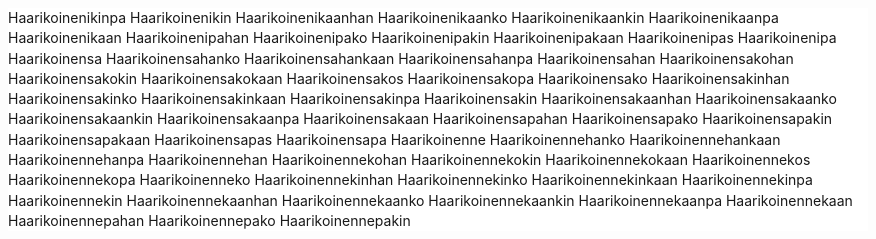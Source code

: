 Haarikoinenikinpa
Haarikoinenikin
Haarikoinenikaanhan
Haarikoinenikaanko
Haarikoinenikaankin
Haarikoinenikaanpa
Haarikoinenikaan
Haarikoinenipahan
Haarikoinenipako
Haarikoinenipakin
Haarikoinenipakaan
Haarikoinenipas
Haarikoinenipa
Haarikoinensa
Haarikoinensahanko
Haarikoinensahankaan
Haarikoinensahanpa
Haarikoinensahan
Haarikoinensakohan
Haarikoinensakokin
Haarikoinensakokaan
Haarikoinensakos
Haarikoinensakopa
Haarikoinensako
Haarikoinensakinhan
Haarikoinensakinko
Haarikoinensakinkaan
Haarikoinensakinpa
Haarikoinensakin
Haarikoinensakaanhan
Haarikoinensakaanko
Haarikoinensakaankin
Haarikoinensakaanpa
Haarikoinensakaan
Haarikoinensapahan
Haarikoinensapako
Haarikoinensapakin
Haarikoinensapakaan
Haarikoinensapas
Haarikoinensapa
Haarikoinenne
Haarikoinennehanko
Haarikoinennehankaan
Haarikoinennehanpa
Haarikoinennehan
Haarikoinennekohan
Haarikoinennekokin
Haarikoinennekokaan
Haarikoinennekos
Haarikoinennekopa
Haarikoinenneko
Haarikoinennekinhan
Haarikoinennekinko
Haarikoinennekinkaan
Haarikoinennekinpa
Haarikoinennekin
Haarikoinennekaanhan
Haarikoinennekaanko
Haarikoinennekaankin
Haarikoinennekaanpa
Haarikoinennekaan
Haarikoinennepahan
Haarikoinennepako
Haarikoinennepakin